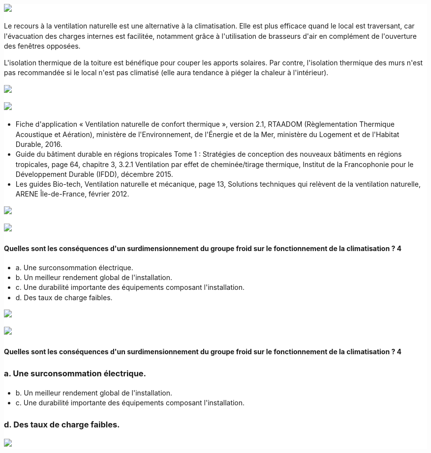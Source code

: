 ![](<images/QCM Climatisation en climat tropical - questions et réponses/_page_11_Picture_2.jpeg>)

Le recours à la ventilation naturelle est une alternative à la climatisation. Elle est plus efficace quand le local est traversant, car l'évacuation des charges internes est facilitée, notamment grâce à l'utilisation de brasseurs d'air en complément de l'ouverture des fenêtres opposées.

L'isolation thermique de la toiture est bénéfique pour couper les apports solaires. Par contre, l'isolation thermique des murs n'est pas recommandée si le local n'est pas climatisé (elle aura tendance à piéger la chaleur à l'intérieur).

![](<images/QCM Climatisation en climat tropical - questions et réponses/_page_11_Picture_5.jpeg>)

![](<images/QCM Climatisation en climat tropical - questions et réponses/_page_12_Picture_0.jpeg>)

- Fiche d'application « Ventilation naturelle de confort thermique », version 2.1, RTAADOM (Règlementation Thermique Acoustique et Aération), ministère de l'Environnement, de l'Énergie et de la Mer, ministère du Logement et de l'Habitat Durable, 2016.
- Guide du bâtiment durable en régions tropicales Tome 1 : Stratégies de conception des nouveaux bâtiments en régions tropicales, page 64, chapitre 3, 3.2.1 Ventilation par effet de cheminée/tirage thermique, Institut de la Francophonie pour le Développement Durable (IFDD), décembre 2015.
- Les guides Bio-tech, Ventilation naturelle et mécanique, page 13, Solutions techniques qui relèvent de la ventilation naturelle, ARENE Île-de-France, février 2012.

![](<images/QCM Climatisation en climat tropical - questions et réponses/_page_12_Picture_6.jpeg>)

![](<images/QCM Climatisation en climat tropical - questions et réponses/_page_13_Picture_0.jpeg>)

#### Quelles sont les conséquences d'un surdimensionnement du groupe froid sur le fonctionnement de la climatisation ? 4

- a. Une surconsommation électrique.
- b. Un meilleur rendement global de l'installation.
- c. Une durabilité importante des équipements composant l'installation.
- d. Des taux de charge faibles.

![](<images/QCM Climatisation en climat tropical - questions et réponses/_page_13_Picture_7.jpeg>)

![](<images/QCM Climatisation en climat tropical - questions et réponses/_page_14_Picture_0.jpeg>)

#### Quelles sont les conséquences d'un surdimensionnement du groupe froid sur le fonctionnement de la climatisation ? 4

### **a. Une surconsommation électrique.**

- b. Un meilleur rendement global de l'installation.
- c. Une durabilité importante des équipements composant l'installation.

### **d. Des taux de charge faibles.**

![](<images/QCM Climatisation en climat tropical - questions et réponses/_page_14_Picture_7.jpeg>)
